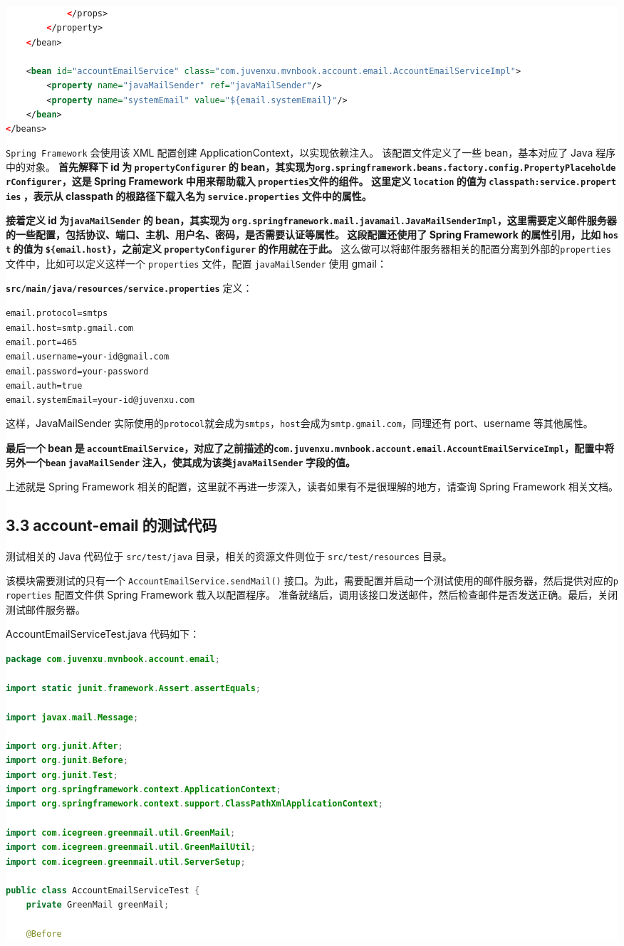 ```xml
            </props>
        </property>
    </bean>

    <bean id="accountEmailService" class="com.juvenxu.mvnbook.account.email.AccountEmailServiceImpl">
        <property name="javaMailSender" ref="javaMailSender"/>
        <property name="systemEmail" value="${email.systemEmail}"/>
    </bean>
</beans>
```
`Spring Framework` 会使用该 XML 配置创建 ApplicationContext，以实现依赖注入。 该配置文件定义了一些 bean，基本对应了 Java 程序中的对象。 
**首先解释下 id 为 `propertyConfigurer` 的 bean，其实现为`org.springframework.beans.factory.config.PropertyPlaceholderConfigurer`，这是 Spring Framework 中用来帮助载入 `properties`文件的组件。 这里定义 `location` 的值为 `classpath:service.properties` ，表示从 classpath 的根路径下载入名为 `service.properties` 文件中的属性。**

**接着定义 id 为`javaMailSender` 的 bean，其实现为 `org.springframework.mail.javamail.JavaMailSenderImpl`，这里需要定义邮件服务器的一些配置，包括协议、端口、主机、用户名、密码，是否需要认证等属性。 这段配置还使用了 Spring Framework 的属性引用，比如 `host` 的值为 `${email.host}`，之前定义 `propertyConfigurer` 的作用就在于此。** 这么做可以将邮件服务器相关的配置分离到外部的`properties` 文件中，比如可以定义这样一个 `properties` 文件，配置 `javaMailSender` 使用 gmail：

**`src/main/java/resources/service.properties`** 定义：
```properties
email.protocol=smtps
email.host=smtp.gmail.com
email.port=465
email.username=your-id@gmail.com
email.password=your-password
email.auth=true
email.systemEmail=your-id@juvenxu.com
```
这样，JavaMailSender 实际使用的`protocol`就会成为`smtps`，`host`会成为`smtp.gmail.com`，同理还有 port、username 等其他属性。

**最后一个 bean 是 `accountEmailService`，对应了之前描述的`com.juvenxu.mvnbook.account.email.AccountEmailServiceImpl`，配置中将另外一个`bean` `javaMailSender` 注入，使其成为该类`javaMailSender` 字段的值。**

上述就是 Spring Framework 相关的配置，这里就不再进一步深入，读者如果有不是很理解的地方，请查询 Spring Framework 相关文档。

## 3.3 account-email 的测试代码
测试相关的 Java 代码位于 `src/test/java` 目录，相关的资源文件则位于 `src/test/resources` 目录。

该模块需要测试的只有一个 `AccountEmailService.sendMail()` 接口。为此，需要配置并启动一个测试使用的邮件服务器，然后提供对应的`properties` 配置文件供 Spring Framework 载入以配置程序。 准备就绪后，调用该接口发送邮件，然后检查邮件是否发送正确。最后，关闭测试邮件服务器。

AccountEmailServiceTest.java 代码如下：
```java
package com.juvenxu.mvnbook.account.email;

import static junit.framework.Assert.assertEquals;

import javax.mail.Message;

import org.junit.After;
import org.junit.Before;
import org.junit.Test;
import org.springframework.context.ApplicationContext;
import org.springframework.context.support.ClassPathXmlApplicationContext;

import com.icegreen.greenmail.util.GreenMail;
import com.icegreen.greenmail.util.GreenMailUtil;
import com.icegreen.greenmail.util.ServerSetup;

public class AccountEmailServiceTest {
    private GreenMail greenMail;

    @Before
```